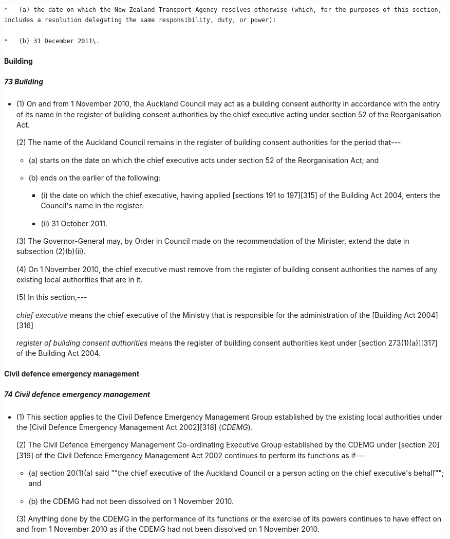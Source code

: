     *   (a) the date on which the New Zealand Transport Agency resolves otherwise (which, for the purposes of this section, includes a resolution delegating the same responsibility, duty, or power):
    
    *   (b) 31 December 2011\.
    
    

#### Building

##### 73 Building
    
*   (1) On and from 1 November 2010, the Auckland Council may act as a building consent authority in accordance with the entry of its name in the register of building consent authorities by the chief executive acting under section 52 of the Reorganisation Act.
    
    (2) The name of the Auckland Council remains in the register of building consent authorities for the period that---
        
    *   (a) starts on the date on which the chief executive acts under section 52 of the Reorganisation Act; and
    
    *   (b) ends on the earlier of the following:
            
        *   (i) the date on which the chief executive, having applied [sections 191 to 197][315] of the Building Act 2004, enters the Council's name in the register:
        
        *   (ii) 31 October 2011\.
        
        
    
    (3) The Governor-General may, by Order in Council made on the recommendation of the Minister, extend the date in subsection (2)(b)(ii).
    
    (4) On 1 November 2010, the chief executive must remove from the register of building consent authorities the names of any existing local authorities that are in it.
    
    (5) In this section,---
    
    _chief executive_ means the chief executive of the Ministry that is responsible for the administration of the [Building Act 2004][316]
    
    _register of building consent authorities_ means the register of building consent authorities kept under [section 273(1)(a)][317] of the Building Act 2004\.

#### Civil defence emergency management

##### 74 Civil defence emergency management
    
*   (1) This section applies to the Civil Defence Emergency Management Group established by the existing local authorities under the [Civil Defence Emergency Management Act 2002][318] (_CDEMG_).
    
    (2) The Civil Defence Emergency Management Co-ordinating Executive Group established by the CDEMG under [section 20][319] of the Civil Defence Emergency Management Act 2002 continues to perform its functions as if---
        
    *   (a) section 20(1)(a) said ""the chief executive of the Auckland Council or a person acting on the chief executive's behalf""; and
    
    *   (b) the CDEMG had not been dissolved on 1 November 2010\.
    
    (3) Anything done by the CDEMG in the performance of its functions or the exercise of its powers continues to have effect on and from 1 November 2010 as if the CDEMG had not been dissolved on 1 November 2010\.
    